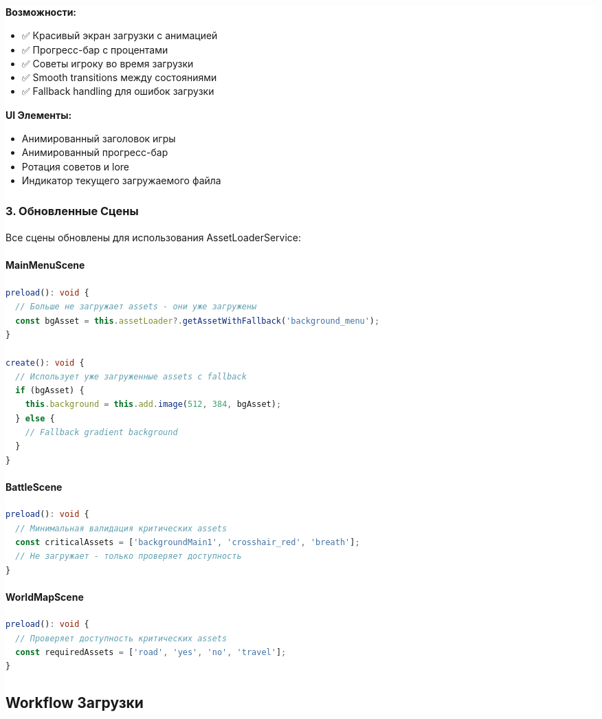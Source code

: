 **Возможности:**
- ✅ Красивый экран загрузки с анимацией
- ✅ Прогресс-бар с процентами
- ✅ Советы игроку во время загрузки
- ✅ Smooth transitions между состояниями
- ✅ Fallback handling для ошибок загрузки

**UI Элементы:**
- Анимированный заголовок игры
- Анимированный прогресс-бар
- Ротация советов и lore
- Индикатор текущего загружаемого файла

### 3. Обновленные Сцены

Все сцены обновлены для использования AssetLoaderService:

#### MainMenuScene
```typescript
preload(): void {
  // Больше не загружает assets - они уже загружены
  const bgAsset = this.assetLoader?.getAssetWithFallback('background_menu');
}

create(): void {
  // Использует уже загруженные assets с fallback
  if (bgAsset) {
    this.background = this.add.image(512, 384, bgAsset);
  } else {
    // Fallback gradient background
  }
}
```

#### BattleScene
```typescript
preload(): void {
  // Минимальная валидация критических assets
  const criticalAssets = ['backgroundMain1', 'crosshair_red', 'breath'];
  // Не загружает - только проверяет доступность
}
```

#### WorldMapScene
```typescript
preload(): void {
  // Проверяет доступность критических assets
  const requiredAssets = ['road', 'yes', 'no', 'travel'];
}
```

## Workflow Загрузки
